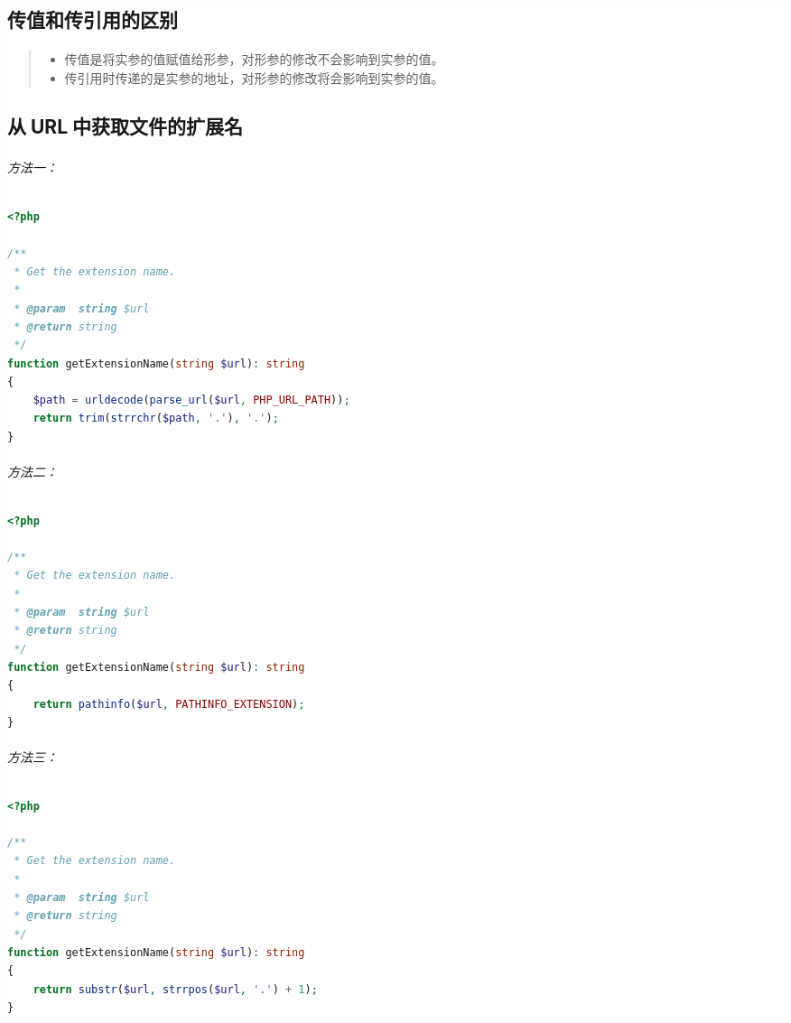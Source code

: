 ## 传值和传引用的区别

> * 传值是将实参的值赋值给形参，对形参的修改不会影响到实参的值。
> * 传引用时传递的是实参的地址，对形参的修改将会影响到实参的值。

## 从 URL 中获取文件的扩展名

###### 方法一：

```php
<?php

/**
 * Get the extension name.
 *
 * @param  string $url
 * @return string
 */
function getExtensionName(string $url): string
{
    $path = urldecode(parse_url($url, PHP_URL_PATH));
    return trim(strrchr($path, '.'), '.');
}

```

###### 方法二：

```php
<?php

/**
 * Get the extension name.
 *
 * @param  string $url
 * @return string
 */
function getExtensionName(string $url): string
{
    return pathinfo($url, PATHINFO_EXTENSION);
}

```

###### 方法三：

```php
<?php

/**
 * Get the extension name.
 *
 * @param  string $url
 * @return string
 */
function getExtensionName(string $url): string
{
    return substr($url, strrpos($url, '.') + 1);
}

```
